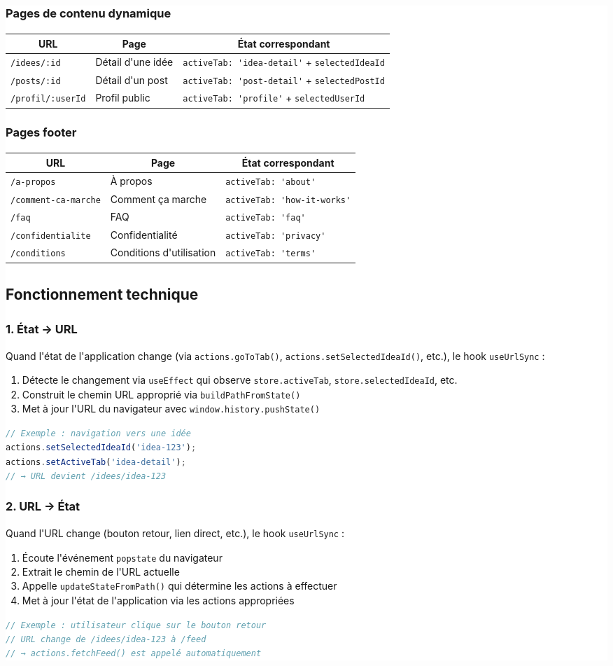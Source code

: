 ### Pages de contenu dynamique

| URL | Page | État correspondant |
|-----|------|-------------------|
| `/idees/:id` | Détail d'une idée | `activeTab: 'idea-detail'` + `selectedIdeaId` |
| `/posts/:id` | Détail d'un post | `activeTab: 'post-detail'` + `selectedPostId` |
| `/profil/:userId` | Profil public | `activeTab: 'profile'` + `selectedUserId` |

### Pages footer

| URL | Page | État correspondant |
|-----|------|-------------------|
| `/a-propos` | À propos | `activeTab: 'about'` |
| `/comment-ca-marche` | Comment ça marche | `activeTab: 'how-it-works'` |
| `/faq` | FAQ | `activeTab: 'faq'` |
| `/confidentialite` | Confidentialité | `activeTab: 'privacy'` |
| `/conditions` | Conditions d'utilisation | `activeTab: 'terms'` |

## Fonctionnement technique

### 1. État → URL

Quand l'état de l'application change (via `actions.goToTab()`, `actions.setSelectedIdeaId()`, etc.), le hook `useUrlSync` :

1. Détecte le changement via `useEffect` qui observe `store.activeTab`, `store.selectedIdeaId`, etc.
2. Construit le chemin URL approprié via `buildPathFromState()`
3. Met à jour l'URL du navigateur avec `window.history.pushState()`

```typescript
// Exemple : navigation vers une idée
actions.setSelectedIdeaId('idea-123');
actions.setActiveTab('idea-detail');
// → URL devient /idees/idea-123
```

### 2. URL → État

Quand l'URL change (bouton retour, lien direct, etc.), le hook `useUrlSync` :

1. Écoute l'événement `popstate` du navigateur
2. Extrait le chemin de l'URL actuelle
3. Appelle `updateStateFromPath()` qui détermine les actions à effectuer
4. Met à jour l'état de l'application via les actions appropriées

```typescript
// Exemple : utilisateur clique sur le bouton retour
// URL change de /idees/idea-123 à /feed
// → actions.fetchFeed() est appelé automatiquement
```

